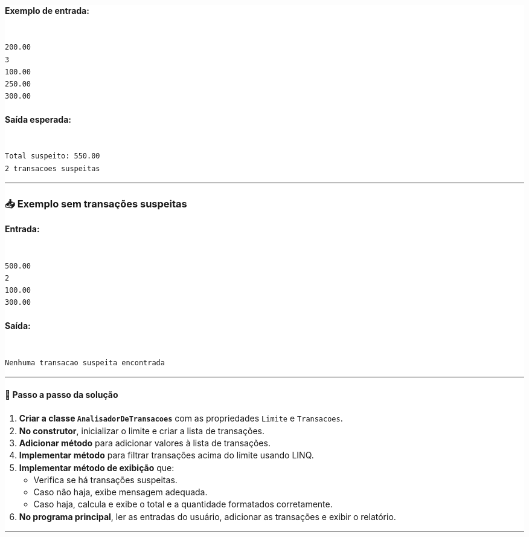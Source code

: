 #### Exemplo de entrada:

```

200.00
3
100.00
250.00
300.00

```

#### Saída esperada:

```

Total suspeito: 550.00
2 transacoes suspeitas

```

---

### 📥 Exemplo sem transações suspeitas

#### Entrada:

```

500.00
2
100.00
300.00

```

#### Saída:

```

Nenhuma transacao suspeita encontrada

```

---

#### 🚀 Passo a passo da solução

1. **Criar a classe `AnalisadorDeTransacoes`** com as propriedades `Limite` e `Transacoes`.
2. **No construtor**, inicializar o limite e criar a lista de transações.
3. **Adicionar método** para adicionar valores à lista de transações.
4. **Implementar método** para filtrar transações acima do limite usando LINQ.
5. **Implementar método de exibição** que:
   - Verifica se há transações suspeitas.
   - Caso não haja, exibe mensagem adequada.
   - Caso haja, calcula e exibe o total e a quantidade formatados corretamente.
6. **No programa principal**, ler as entradas do usuário, adicionar as transações e exibir o relatório.

---